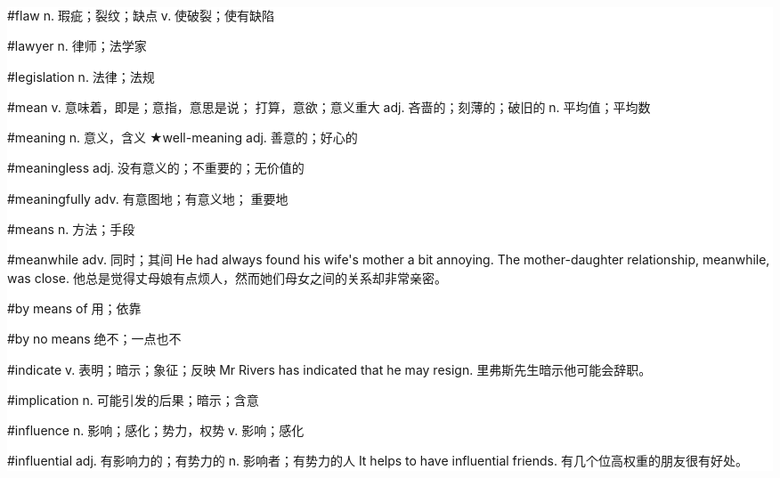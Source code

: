 #flaw 
n. 瑕疵；裂纹；缺点
v. 使破裂；使有缺陷

#lawyer 
n. 律师；法学家

#legislation 
n. 法律；法规

#mean 
v. 意味着，即是；意指，意思是说； 打算，意欲；意义重大
adj. 吝啬的；刻薄的；破旧的
n. 平均值；平均数

#meaning 
n. 意义，含义
★well-meaning adj. 善意的；好心的

#meaningless 
adj. 没有意义的；不重要的；无价值的

#meaningfully 
adv. 有意图地；有意义地； 重要地

#means 
n. 方法；手段

#meanwhile 
adv. 同时；其间
He had always found his wife's mother a bit annoying. The mother-daughter relationship, meanwhile, was close. 
他总是觉得丈母娘有点烦人，然而她们母女之间的关系却非常亲密。

#by means of 
用；依靠

#by no means 
绝不；一点也不

#indicate 
v. 表明；暗示；象征；反映
Mr Rivers has indicated that he may resign.
里弗斯先生暗示他可能会辞职。

#implication 
n. 可能引发的后果；暗示；含意

#influence 
n. 影响；感化；势力，权势
v. 影响；感化

#influential 
adj. 有影响力的；有势力的
n. 影响者；有势力的人
It helps to have influential friends. 
有几个位高权重的朋友很有好处。
